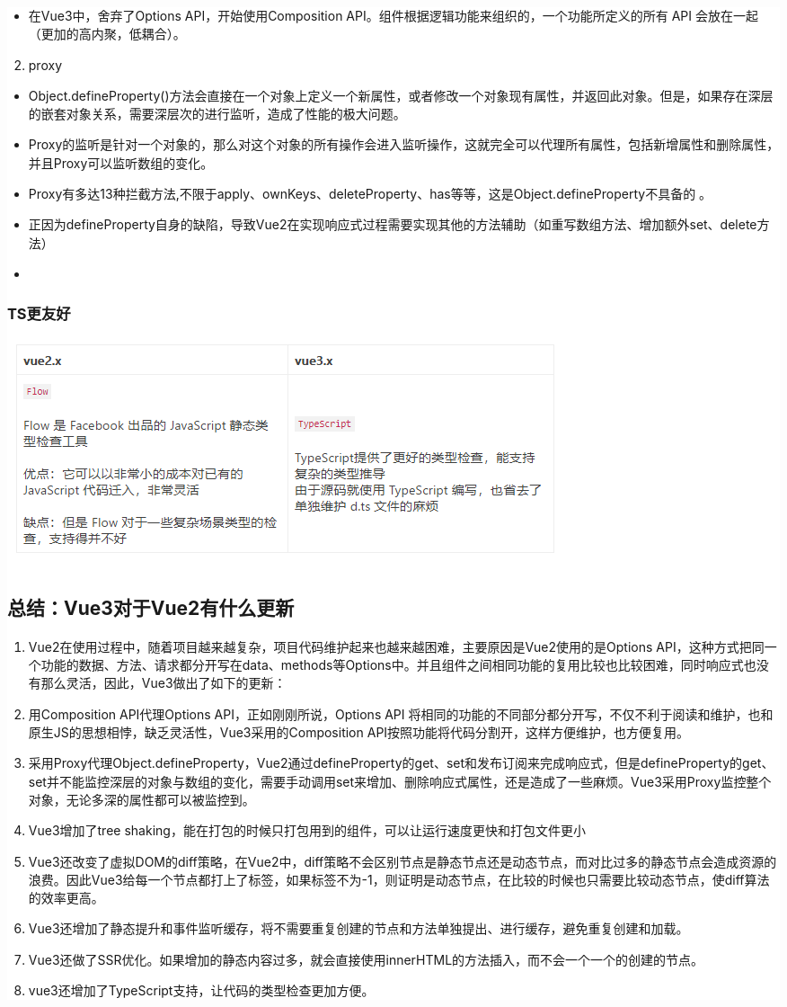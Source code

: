 - 在Vue3中，舍弃了Options API，开始使用Composition API。组件根据逻辑功能来组织的，一个功能所定义的所有 API 会放在一起（更加的高内聚，低耦合）。

2. proxy

- Object.defineProperty()方法会直接在一个对象上定义一个新属性，或者修改一个对象现有属性，并返回此对象。但是，如果存在深层的嵌套对象关系，需要深层次的进行监听，造成了性能的极大问题。

- Proxy的监听是针对一个对象的，那么对这个对象的所有操作会进入监听操作，这就完全可以代理所有属性，包括新增属性和删除属性，并且Proxy可以监听数组的变化。

- Proxy有多达13种拦截方法,不限于apply、ownKeys、deleteProperty、has等等，这是Object.defineProperty不具备的 。

- 正因为defineProperty自身的缺陷，导致Vue2在实现响应式过程需要实现其他的方法辅助（如重写数组方法、增加额外set、delete方法）
- 
### TS更友好

![Alt text](./img/20243181110.png)
  
## 总结：Vue3对于Vue2有什么更新

1. Vue2在使用过程中，随着项目越来越复杂，项目代码维护起来也越来越困难，主要原因是Vue2使用的是Options API，这种方式把同一个功能的数据、方法、请求都分开写在data、methods等Options中。并且组件之间相同功能的复用比较也比较困难，同时响应式也没有那么灵活，因此，Vue3做出了如下的更新：

2. 用Composition API代理Options API，正如刚刚所说，Options API 将相同的功能的不同部分都分开写，不仅不利于阅读和维护，也和原生JS的思想相悖，缺乏灵活性，Vue3采用的Composition API按照功能将代码分割开，这样方便维护，也方便复用。

3. 采用Proxy代理Object.defineProperty，Vue2通过defineProperty的get、set和发布订阅来完成响应式，但是defineProperty的get、set并不能监控深层的对象与数组的变化，需要手动调用set来增加、删除响应式属性，还是造成了一些麻烦。Vue3采用Proxy监控整个对象，无论多深的属性都可以被监控到。

4. Vue3增加了tree shaking，能在打包的时候只打包用到的组件，可以让运行速度更快和打包文件更小

5. Vue3还改变了虚拟DOM的diff策略，在Vue2中，diff策略不会区别节点是静态节点还是动态节点，而对比过多的静态节点会造成资源的浪费。因此Vue3给每一个节点都打上了标签，如果标签不为-1，则证明是动态节点，在比较的时候也只需要比较动态节点，使diff算法的效率更高。

6. Vue3还增加了静态提升和事件监听缓存，将不需要重复创建的节点和方法单独提出、进行缓存，避免重复创建和加载。

7. Vue3还做了SSR优化。如果增加的静态内容过多，就会直接使用innerHTML的方法插入，而不会一个一个的创建的节点。
   
8. vue3还增加了TypeScript支持，让代码的类型检查更加方便。